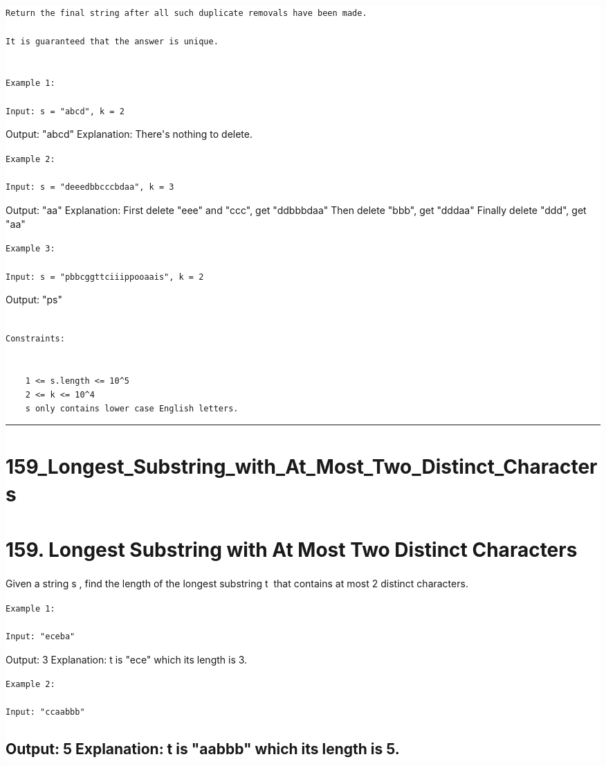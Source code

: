     Return the final string after all such duplicate removals have been made.

    It is guaranteed that the answer is unique.

     
    Example 1:

    Input: s = "abcd", k = 2
Output: "abcd"
Explanation: There's nothing to delete.

    Example 2:

    Input: s = "deeedbbcccbdaa", k = 3
Output: "aa"
Explanation:
First delete "eee" and "ccc", get "ddbbbdaa"
Then delete "bbb", get "dddaa"
Finally delete "ddd", get "aa"

    Example 3:

    Input: s = "pbbcggttciiippooaais", k = 2
Output: "ps"

     
    Constraints:

    
        1 <= s.length <= 10^5
        2 <= k <= 10^4
        s only contains lower case English letters.
-----------------

# 159_Longest_Substring_with_At_Most_Two_Distinct_Characters
# 159. Longest Substring with At Most Two Distinct Characters

Given a string s , find the length of the longest
        substring t  that contains at
            most 2 distinct characters.

    Example 1:

    Input: "eceba"
Output: 3
Explanation: t is "ece" which its length is 3.

    Example 2:

    Input: "ccaabbb"
Output: 5
Explanation: t is "aabbb" which its length is 5.
-----------------
